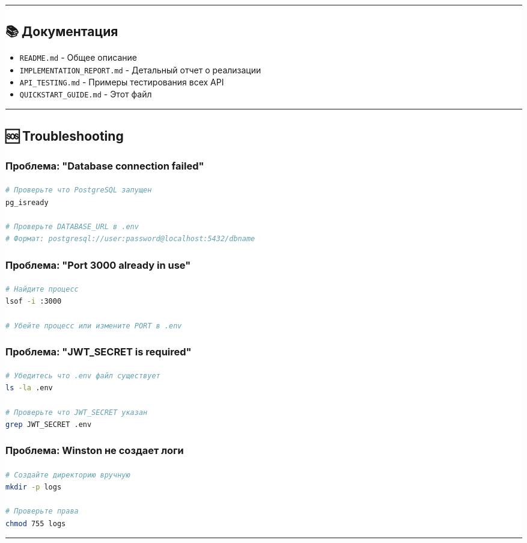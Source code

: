 
---

## 📚 Документация

- `README.md` - Общее описание
- `IMPLEMENTATION_REPORT.md` - Детальный отчет о реализации
- `API_TESTING.md` - Примеры тестирования всех API
- `QUICKSTART_GUIDE.md` - Этот файл

---

## 🆘 Troubleshooting

### Проблема: "Database connection failed"

```bash
# Проверьте что PostgreSQL запущен
pg_isready

# Проверьте DATABASE_URL в .env
# Формат: postgresql://user:password@localhost:5432/dbname
```

### Проблема: "Port 3000 already in use"

```bash
# Найдите процесс
lsof -i :3000

# Убейте процесс или измените PORT в .env
```

### Проблема: "JWT_SECRET is required"

```bash
# Убедитесь что .env файл существует
ls -la .env

# Проверьте что JWT_SECRET указан
grep JWT_SECRET .env
```

### Проблема: Winston не создает логи

```bash
# Создайте директорию вручную
mkdir -p logs

# Проверьте права
chmod 755 logs
```

---
